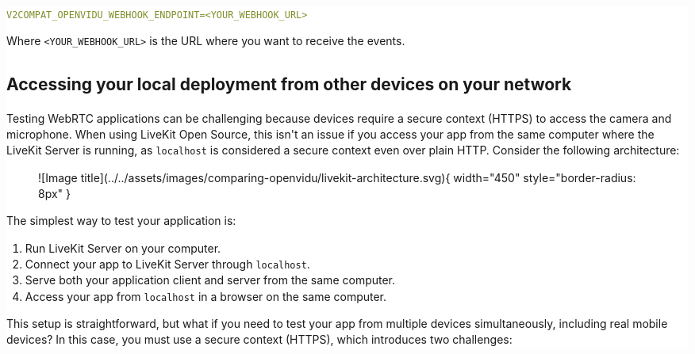 ```yaml
V2COMPAT_OPENVIDU_WEBHOOK_ENDPOINT=<YOUR_WEBHOOK_URL>
```

Where `<YOUR_WEBHOOK_URL>` is the URL where you want to receive the events.

## Accessing your local deployment from other devices on your network

Testing WebRTC applications can be challenging because devices require a secure context (HTTPS) to access the camera and microphone. When using LiveKit Open Source, this isn't an issue if you access your app from the same computer where the LiveKit Server is running, as `localhost` is considered a secure context even over plain HTTP. Consider the following architecture:

<figure markdown="span">
  ![Image title](../../assets/images/comparing-openvidu/livekit-architecture.svg){ width="450" style="border-radius: 8px" }
</figure>

The simplest way to test your application is:

1. Run LiveKit Server on your computer.
2. Connect your app to LiveKit Server through `localhost`.
3. Serve both your application client and server from the same computer.
4. Access your app from `localhost` in a browser on the same computer.

This setup is straightforward, but what if you need to test your app from multiple devices simultaneously, including real mobile devices? In this case, you must use a secure context (HTTPS), which introduces two challenges:
